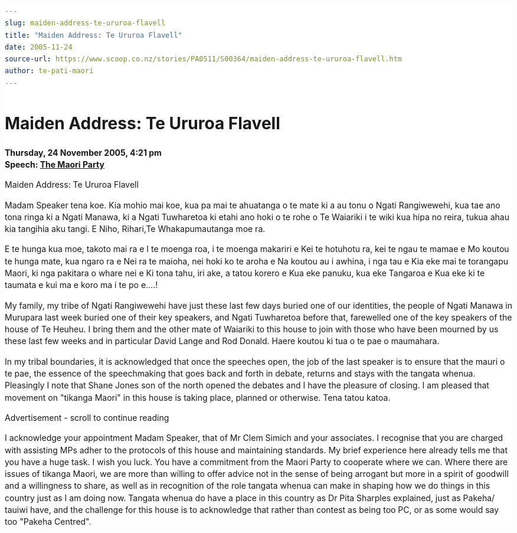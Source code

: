 ```yaml
---
slug: maiden-address-te-ururoa-flavell
title: "Maiden Address: Te Ururoa Flavell"
date: 2005-11-24
source-url: https://www.scoop.co.nz/stories/PA0511/S00364/maiden-address-te-ururoa-flavell.htm
author: te-pati-maori
---
```

Maiden Address: Te Ururoa Flavell
=================================

**Thursday, 24 November 2005, 4:21 pm**  
**Speech: [The Maori Party](https://info.scoop.co.nz/The_Maori_Party)**

Maiden Address: Te Ururoa Flavell

Madam Speaker tena koe. Kia mohio mai koe, kua pa mai te ahuatanga o te mate ki a au tonu o Ngati Rangiwewehi, kua tae ano tona ringa ki a Ngati Manawa, ki a Ngati Tuwharetoa ki etahi ano hoki o te rohe o Te Waiariki i te wiki kua hipa no reira, tukua ahau kia tangihia aku tangi. E Niho, Rihari,Te Whakapumautanga moe ra.

E te hunga kua moe, takoto mai ra e I te moenga roa, i te moenga makariri e Kei te hotuhotu ra, kei te ngau te mamae e Mo koutou te hunga mate, kua ngaro ra e Nei ra te maioha, nei hoki ko te aroha e Na koutou au i awhina, i nga tau e Kia eke mai te torangapu Maori, ki nga pakitara o whare nei e Ki tona tahu, iri ake, a tatou korero e Kua eke panuku, kua eke Tangaroa e Kua eke ki te taumata e kui ma e koro ma i te po e....!

My family, my tribe of Ngati Rangiwewehi have just these last few days buried one of our identities, the people of Ngati Manawa in Murupara last week buried one of their key speakers, and Ngati Tuwharetoa before that, farewelled one of the key speakers of the house of Te Heuheu. I bring them and the other mate of Waiariki to this house to join with those who have been mourned by us these last few weeks and in particular David Lange and Rod Donald. Haere koutou ki tua o te pae o maumahara.

In my tribal boundaries, it is acknowledged that once the speeches open, the job of the last speaker is to ensure that the mauri o te pae, the essence of the speechmaking that goes back and forth in debate, returns and stays with the tangata whenua. Pleasingly I note that Shane Jones son of the north opened the debates and I have the pleasure of closing. I am pleased that movement on "tikanga Maori" in this house is taking place, planned or otherwise. Tena tatou katoa.

Advertisement - scroll to continue reading





I acknowledge your appointment Madam Speaker, that of Mr Clem Simich and your associates. I recognise that you are charged with assisting MPs adher to the protocols of this house and maintaining standards. My brief experience here already tells me that you have a huge task. I wish you luck. You have a commitment from the Maori Party to cooperate where we can. Where there are issues of tikanga Maori, we are more than willing to offer advice not in the sense of being arrogant but more in a spirit of goodwill and a willingness to share, as well as in recognition of the role tangata whenua can make in shaping how we do things in this country just as I am doing now. Tangata whenua do have a place in this country as Dr Pita Sharples explained, just as Pakeha/ tauiwi have, and the challenge for this house is to acknowledge that rather than contest as being too PC, or as some would say too "Pakeha Centred".
